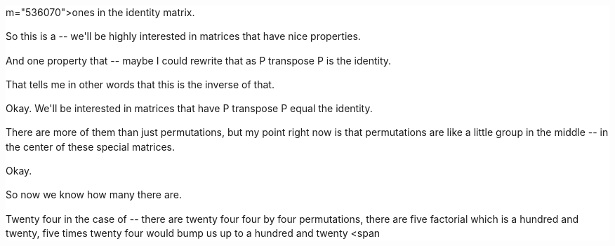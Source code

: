   m="536070">ones</span> <span m="536470">in</span> <span m="536580">the</span>
  <span m="536720">identity</span> <span m="537220">matrix.</span></p><p><span
  m="538010">So</span> <span m="538370">this</span> <span m="538620">is</span>
  <span m="538790">a</span> <span m="539050">--</span> <span
  m="539980">we'll</span> <span m="540310">be</span> <span
  m="540530">highly</span> <span m="541040">interested</span> <span
  m="541560">in</span> <span m="541760">matrices</span> <span
  m="542590">that</span> <span m="542760">have</span> <span
  m="543310">nice</span> <span m="543700">properties.</span></p><p><span
  m="544980">And</span> <span m="545170">one</span> <span
  m="545430">property</span> <span m="545970">that</span> <span
  m="546210">--</span> <span m="546270">maybe</span> <span m="546720">I</span>
  <span m="546930">could</span> <span m="547290">rewrite</span> <span
  m="547960">that</span> <span m="548210">as</span> <span m="548680">P</span>
  <span m="549580">transpose</span> <span m="550620">P</span> <span
  m="551420">is</span> <span m="551870">the</span> <span
  m="552040">identity.</span></p><p><span m="553880">That</span> <span
  m="554090">tells</span> <span m="554390">me</span> <span m="554650">in</span>
  <span m="555320">other</span> <span m="555530">words</span> <span
  m="556230">that</span> <span m="556710">this</span> <span m="556950">is</span>
  <span m="557100">the</span> <span m="557230">inverse</span> <span
  m="557660">of</span> <span m="557770">that.</span></p><p><span
  m="559300">Okay.</span> <span m="560210">We'll</span> <span
  m="560660">be</span> <span m="560780">interested</span> <span
  m="561280">in</span> <span m="561430">matrices</span> <span
  m="562720">that</span> <span m="563250">have</span> <span m="564550">P</span>
  <span m="565310">transpose</span> <span m="565940">P</span> <span
  m="566200">equal</span> <span m="566440">the</span> <span
  m="566590">identity.</span></p><p><span m="567940">There</span> <span
  m="568380">are</span> <span m="568450">more</span> <span m="568880">of</span>
  <span m="568980">them</span> <span m="569180">than</span> <span
  m="569350">just</span> <span m="569600">permutations,</span> <span
  m="570470">but</span> <span m="570700">my</span> <span m="570860">point</span>
  <span m="571170">right</span> <span m="571390">now</span> <span
  m="571650">is</span> <span m="572070">that</span> <span
  m="572260">permutations</span> <span m="573120">are</span> <span
  m="573380">like</span> <span m="574100">a</span> <span
  m="574400">little</span> <span m="575000">group</span> <span
  m="575380">in</span> <span m="575530">the</span> <span
  m="575640">middle</span> <span m="576340">--</span> <span m="576870">in</span>
  <span m="576970">the</span> <span m="577070">center</span> <span
  m="577700">of</span> <span m="578560">these</span> <span
  m="580130">special</span> <span m="581290">matrices.</span></p><p><span
  m="582180">Okay.</span></p><p><span m="583270">So</span> <span
  m="583500">now</span> <span m="583740">we</span> <span m="583880">know</span>
  <span m="584060">how</span> <span m="584250">many</span> <span
  m="584600">there</span> <span m="584860">are.</span></p><p><span
  m="587590">Twenty</span> <span m="587970">four</span> <span
  m="588480">in</span> <span m="588570">the</span> <span m="588700">case</span>
  <span m="589130">of</span> <span m="589310">--</span> <span
  m="589340">there</span> <span m="589510">are</span> <span
  m="589570">twenty</span> <span m="589920">four</span> <span
  m="590340">four</span> <span m="590750">by</span> <span m="590920">four</span>
  <span m="591560">permutations,</span> <span m="592800">there</span> <span
  m="593350">are</span> <span m="593420">five</span> <span
  m="593880">factorial</span> <span m="594680">which</span> <span
  m="595030">is</span> <span m="595960">a</span> <span m="596240">hundred</span>
  <span m="596620">and</span> <span m="596790">twenty,</span> <span
  m="597380">five</span> <span m="597780">times</span> <span
  m="598450">twenty</span> <span m="598980">four</span> <span
  m="599260">would</span> <span m="599690">bump</span> <span
  m="600040">us</span> <span m="600200">up</span> <span m="600340">to</span>
  <span m="600470">a</span> <span m="600520">hundred</span> <span
  m="600930">and</span> <span m="601090">twenty</span> <span